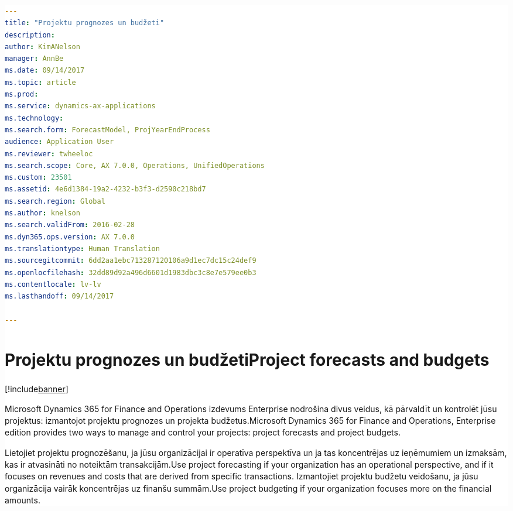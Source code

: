 ```yaml
---
title: "Projektu prognozes un budžeti"
description: 
author: KimANelson
manager: AnnBe
ms.date: 09/14/2017
ms.topic: article
ms.prod: 
ms.service: dynamics-ax-applications
ms.technology: 
ms.search.form: ForecastModel, ProjYearEndProcess
audience: Application User
ms.reviewer: twheeloc
ms.search.scope: Core, AX 7.0.0, Operations, UnifiedOperations
ms.custom: 23501
ms.assetid: 4e6d1384-19a2-4232-b3f3-d2590c218bd7
ms.search.region: Global
ms.author: knelson
ms.search.validFrom: 2016-02-28
ms.dyn365.ops.version: AX 7.0.0
ms.translationtype: Human Translation
ms.sourcegitcommit: 6dd2aa1ebc713287120106a9d1ec7dc15c24def9
ms.openlocfilehash: 32dd89d92a496d6601d1983dbc3c8e7e579ee0b3
ms.contentlocale: lv-lv
ms.lasthandoff: 09/14/2017

---
```


# <a name="project-forecasts-and-budgets"></a><span data-ttu-id="e9673-102">Projektu prognozes un budžeti</span><span class="sxs-lookup"><span data-stu-id="e9673-102">Project forecasts and budgets</span></span>

[!include[banner](../includes/banner.md)]




<span data-ttu-id="e9673-103">Microsoft Dynamics 365 for Finance and Operations izdevums Enterprise nodrošina divus veidus, kā pārvaldīt un kontrolēt jūsu projektus: izmantojot projektu prognozes un projekta budžetus.</span><span class="sxs-lookup"><span data-stu-id="e9673-103">Microsoft Dynamics 365 for Finance and Operations, Enterprise edition provides two ways to manage and control your projects: project forecasts and project budgets.</span></span> 

<span data-ttu-id="e9673-104">Lietojiet projektu prognozēšanu, ja jūsu organizācijai ir operatīva perspektīva un ja tas koncentrējas uz ieņēmumiem un izmaksām, kas ir atvasināti no noteiktām transakcijām.</span><span class="sxs-lookup"><span data-stu-id="e9673-104">Use project forecasting if your organization has an operational perspective, and if it focuses on revenues and costs that are derived from specific transactions.</span></span> <span data-ttu-id="e9673-105">Izmantojiet projektu budžetu veidošanu, ja jūsu organizācija vairāk koncentrējas uz finanšu summām.</span><span class="sxs-lookup"><span data-stu-id="e9673-105">Use project budgeting if your organization focuses more on the financial amounts.</span></span> 

